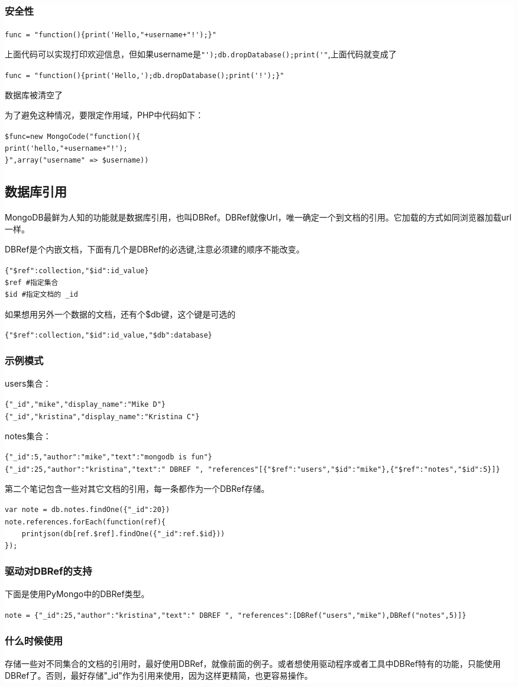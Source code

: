 ### 安全性

```
func = "function(){print('Hello,"+username+"!');}"
```
上面代码可以实现打印欢迎信息，但如果username是`"');db.dropDatabase();print('"`,上面代码就变成了
```
func = "function(){print('Hello,');db.dropDatabase();print('!');}"
```
数据库被清空了

为了避免这种情况，要限定作用域，PHP中代码如下：
```
$func=new MongoCode("function(){
print('hello,"+username+"!');
}",array("username" => $username))
```

## 数据库引用

MongoDB最鲜为人知的功能就是数据库引用，也叫DBRef。DBRef就像Url，唯一确定一个到文档的引用。它加载的方式如同浏览器加载url一样。

DBRef是个内嵌文档，下面有几个是DBRef的必选键,注意必须建的顺序不能改变。

```
{"$ref":collection,"$id":id_value}
$ref #指定集合
$id #指定文档的 _id
```
 
如果想用另外一个数据的文档，还有个$db键，这个键是可选的
```
{"$ref":collection,"$id":id_value,"$db":database}
```

### 示例模式

users集合：
```
{"_id","mike","display_name":"Mike D"}
{"_id","kristina","display_name":"Kristina C"}
```
notes集合：
```
{"_id":5,"author":"mike","text":"mongodb is fun"}
{"_id":25,"author":"kristina","text":" DBREF ", "references"[{"$ref":"users","$id":"mike"},{"$ref":"notes","$id":5}]}
```
第二个笔记包含一些对其它文档的引用，每一条都作为一个DBRef存储。
```
var note = db.notes.findOne({"_id":20})
note.references.forEach(function(ref){
    printjson(db[ref.$ref].findOne({"_id":ref.$id}))
});
```

### 驱动对DBRef的支持

下面是使用PyMongo中的DBRef类型。
```
note = {"_id":25,"author":"kristina","text":" DBREF ", "references":[DBRef("users","mike"),DBRef("notes",5)]}
```

### 什么时候使用

存储一些对不同集合的文档的引用时，最好使用DBRef，就像前面的例子。或者想使用驱动程序或者工具中DBRef特有的功能，只能使用DBRef了。否则，最好存储"_id"作为引用来使用，因为这样更精简，也更容易操作。

